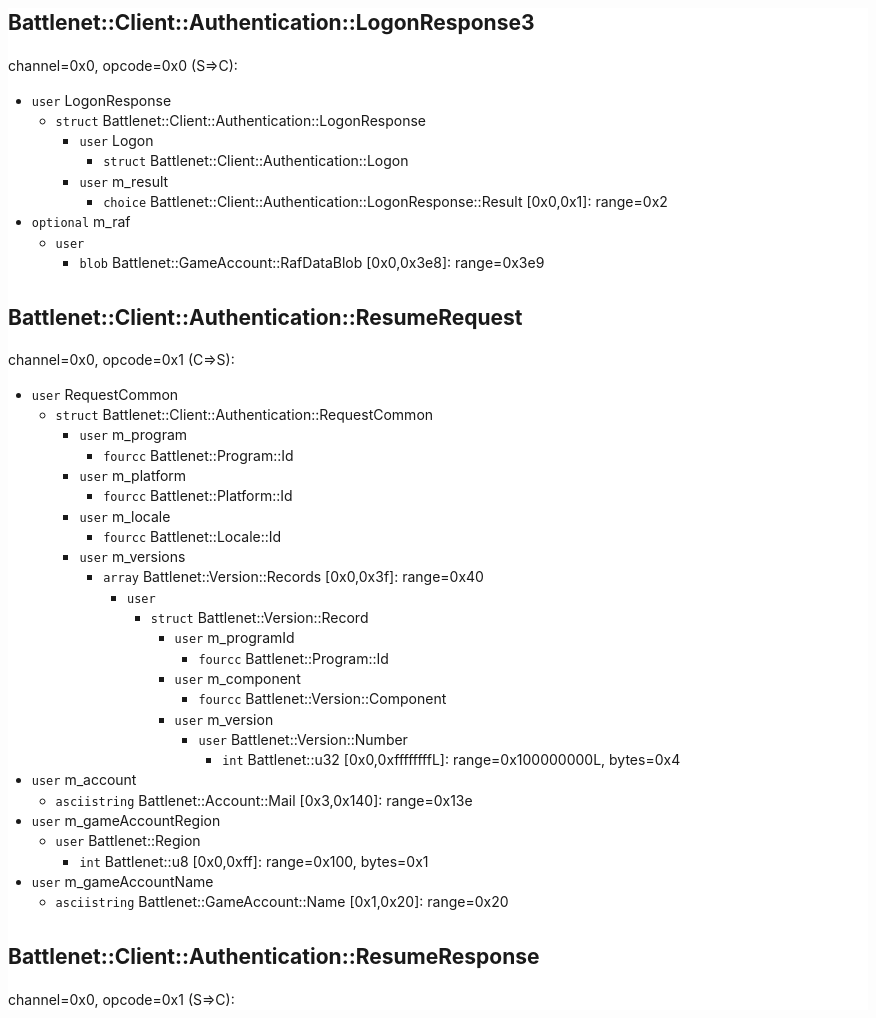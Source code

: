 ## Battlenet::Client::Authentication::LogonResponse3
channel=0x0, opcode=0x0 (S=>C):

  - `user` LogonResponse
    - `struct` Battlenet::Client::Authentication::LogonResponse
      - `user` Logon
        - `struct` Battlenet::Client::Authentication::Logon
      - `user` m_result
        - `choice` Battlenet::Client::Authentication::LogonResponse::Result
          [0x0,0x1]: range=0x2
  - `optional` m_raf
    - `user`
      - `blob` Battlenet::GameAccount::RafDataBlob
        [0x0,0x3e8]: range=0x3e9

## Battlenet::Client::Authentication::ResumeRequest
channel=0x0, opcode=0x1 (C=>S):

  - `user` RequestCommon
    - `struct` Battlenet::Client::Authentication::RequestCommon
      - `user` m_program
        - `fourcc` Battlenet::Program::Id
      - `user` m_platform
        - `fourcc` Battlenet::Platform::Id
      - `user` m_locale
        - `fourcc` Battlenet::Locale::Id
      - `user` m_versions
        - `array` Battlenet::Version::Records
          [0x0,0x3f]: range=0x40
          - `user`
            - `struct` Battlenet::Version::Record
              - `user` m_programId
                - `fourcc` Battlenet::Program::Id
              - `user` m_component
                - `fourcc` Battlenet::Version::Component
              - `user` m_version
                - `user` Battlenet::Version::Number
                  - `int` Battlenet::u32
                    [0x0,0xffffffffL]: range=0x100000000L, bytes=0x4
  - `user` m_account
    - `asciistring` Battlenet::Account::Mail
      [0x3,0x140]: range=0x13e
  - `user` m_gameAccountRegion
    - `user` Battlenet::Region
      - `int` Battlenet::u8
        [0x0,0xff]: range=0x100, bytes=0x1
  - `user` m_gameAccountName
    - `asciistring` Battlenet::GameAccount::Name
      [0x1,0x20]: range=0x20

## Battlenet::Client::Authentication::ResumeResponse
channel=0x0, opcode=0x1 (S=>C):
